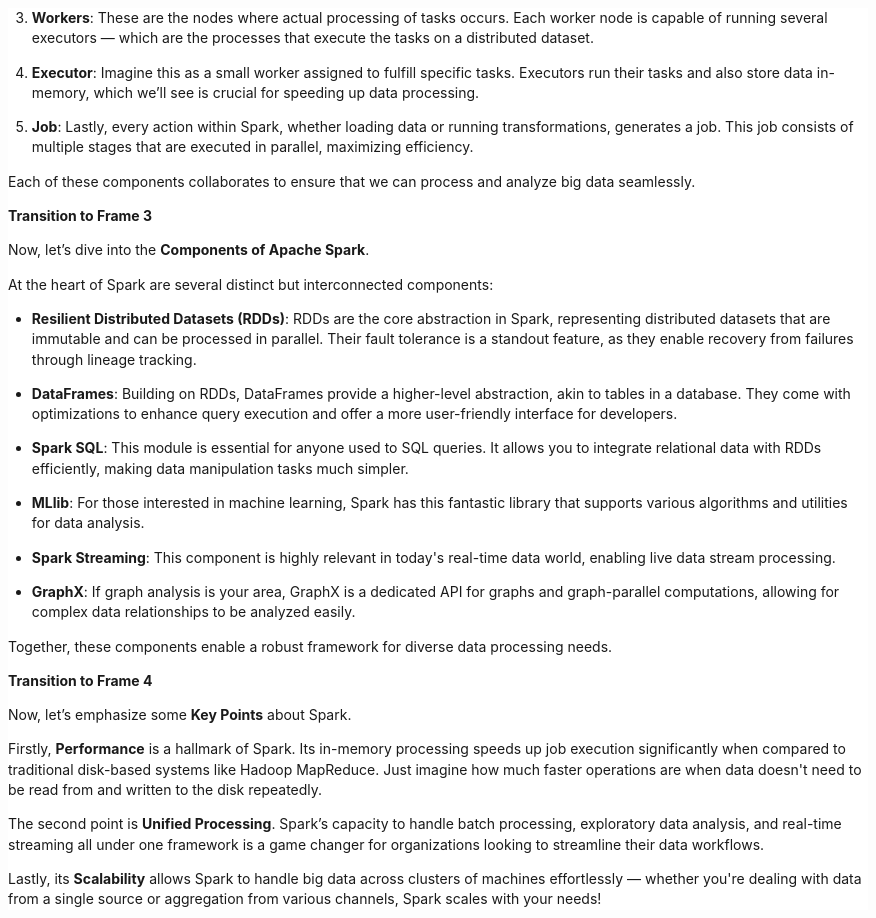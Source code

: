 3. **Workers**: These are the nodes where actual processing of tasks occurs. Each worker node is capable of running several executors — which are the processes that execute the tasks on a distributed dataset.

4. **Executor**: Imagine this as a small worker assigned to fulfill specific tasks. Executors run their tasks and also store data in-memory, which we’ll see is crucial for speeding up data processing.

5. **Job**: Lastly, every action within Spark, whether loading data or running transformations, generates a job. This job consists of multiple stages that are executed in parallel, maximizing efficiency.

Each of these components collaborates to ensure that we can process and analyze big data seamlessly. 

**Transition to Frame 3**

Now, let’s dive into the **Components of Apache Spark**.

At the heart of Spark are several distinct but interconnected components:

- **Resilient Distributed Datasets (RDDs)**: RDDs are the core abstraction in Spark, representing distributed datasets that are immutable and can be processed in parallel. Their fault tolerance is a standout feature, as they enable recovery from failures through lineage tracking. 

- **DataFrames**: Building on RDDs, DataFrames provide a higher-level abstraction, akin to tables in a database. They come with optimizations to enhance query execution and offer a more user-friendly interface for developers. 

- **Spark SQL**: This module is essential for anyone used to SQL queries. It allows you to integrate relational data with RDDs efficiently, making data manipulation tasks much simpler.

- **MLlib**: For those interested in machine learning, Spark has this fantastic library that supports various algorithms and utilities for data analysis. 

- **Spark Streaming**: This component is highly relevant in today's real-time data world, enabling live data stream processing.

- **GraphX**: If graph analysis is your area, GraphX is a dedicated API for graphs and graph-parallel computations, allowing for complex data relationships to be analyzed easily.

Together, these components enable a robust framework for diverse data processing needs.

**Transition to Frame 4**

Now, let’s emphasize some **Key Points** about Spark. 

Firstly, **Performance** is a hallmark of Spark. Its in-memory processing speeds up job execution significantly when compared to traditional disk-based systems like Hadoop MapReduce. Just imagine how much faster operations are when data doesn't need to be read from and written to the disk repeatedly.

The second point is **Unified Processing**. Spark’s capacity to handle batch processing, exploratory data analysis, and real-time streaming all under one framework is a game changer for organizations looking to streamline their data workflows.

Lastly, its **Scalability** allows Spark to handle big data across clusters of machines effortlessly — whether you're dealing with data from a single source or aggregation from various channels, Spark scales with your needs!
